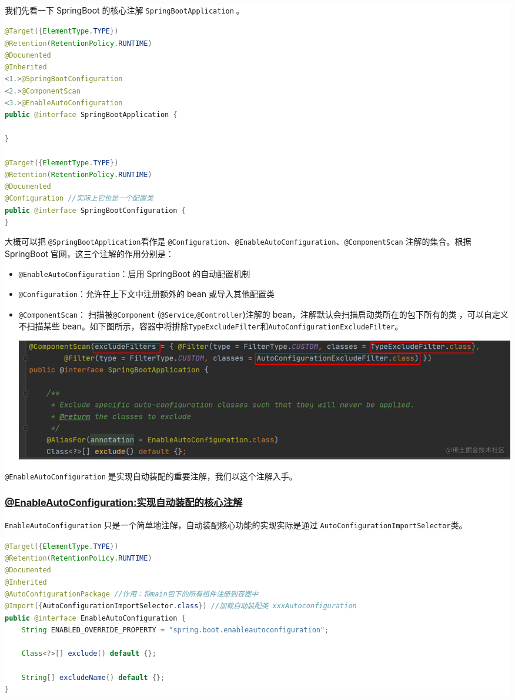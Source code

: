 我们先看一下 SpringBoot 的核心注解 `SpringBootApplication` 。

```java
@Target({ElementType.TYPE})
@Retention(RetentionPolicy.RUNTIME)
@Documented
@Inherited
<1.>@SpringBootConfiguration
<2.>@ComponentScan
<3.>@EnableAutoConfiguration
public @interface SpringBootApplication {

}

@Target({ElementType.TYPE})
@Retention(RetentionPolicy.RUNTIME)
@Documented
@Configuration //实际上它也是一个配置类
public @interface SpringBootConfiguration {
}
```

大概可以把 `@SpringBootApplication`看作是 `@Configuration`、`@EnableAutoConfiguration`、`@ComponentScan` 注解的集合。根据 SpringBoot 官网，这三个注解的作用分别是：

- `@EnableAutoConfiguration`：启用 SpringBoot 的自动配置机制

- `@Configuration`：允许在上下文中注册额外的 bean 或导入其他配置类

- `@ComponentScan`： 扫描被`@Component` (`@Service`,`@Controller`)注解的 bean，注解默认会扫描启动类所在的包下所有的类 ，可以自定义不扫描某些 bean。如下图所示，容器中将排除`TypeExcludeFilter`和`AutoConfigurationExcludeFilter`。

  ![img](img/bcc73490afbe4c6ba62acde6a94ffdfdtplv-k3u1fbpfcp-watermark.png)

`@EnableAutoConfiguration` 是实现自动装配的重要注解，我们以这个注解入手。

### [@EnableAutoConfiguration:实现自动装配的核心注解](https://snailclimb.gitee.io/javaguide/#/docs/system-design/framework/spring/spring-boot-auto-assembly-principles?id=enableautoconfiguration实现自动装配的核心注解)

`EnableAutoConfiguration` 只是一个简单地注解，自动装配核心功能的实现实际是通过 `AutoConfigurationImportSelector`类。

```java
@Target({ElementType.TYPE})
@Retention(RetentionPolicy.RUNTIME)
@Documented
@Inherited
@AutoConfigurationPackage //作用：将main包下的所有组件注册到容器中
@Import({AutoConfigurationImportSelector.class}) //加载自动装配类 xxxAutoconfiguration
public @interface EnableAutoConfiguration {
    String ENABLED_OVERRIDE_PROPERTY = "spring.boot.enableautoconfiguration";

    Class<?>[] exclude() default {};

    String[] excludeName() default {};
}
```
